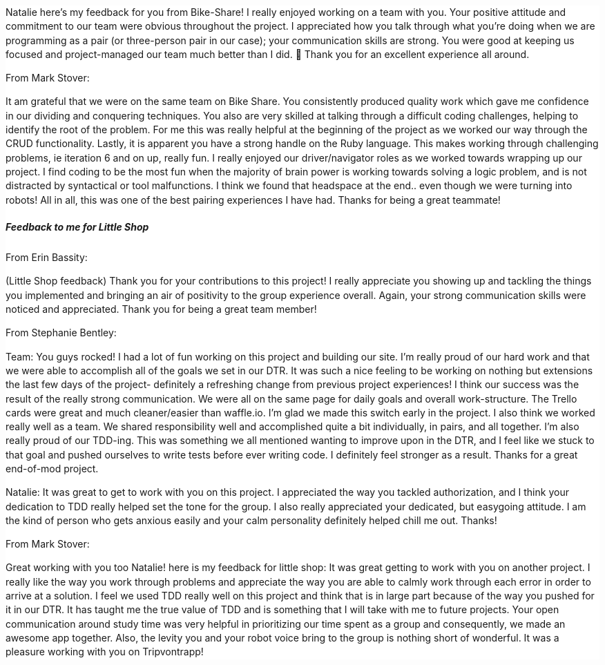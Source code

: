   Natalie here’s my feedback for you from Bike-Share! I really enjoyed working on a team with you. Your positive attitude and commitment to our team were obvious throughout the project. I appreciated how you talk through what you’re doing when we are programming as a pair (or three-person pair in our case); your communication skills are strong. You were good at keeping us focused and project-managed our team much better than I did. :slightly_smiling_face: Thank you for an excellent experience all around.

  From Mark Stover:

  It am grateful that  we were on the same team on Bike Share. You consistently produced quality work which gave me confidence in our dividing and conquering techniques. You also are very skilled at talking through a difficult coding challenges, helping to identify the root of the problem. For me this was really helpful at the beginning of the project as we worked our way through the CRUD functionality. Lastly, it is apparent you have a strong handle on the Ruby language. This makes working through challenging problems, ie iteration 6 and on up, really fun. I really enjoyed our driver/navigator roles as we worked towards wrapping up our project. I find coding to be the most fun when the majority of brain power is working towards solving a logic problem, and is not distracted by syntactical or tool malfunctions. I think we found that headspace at the end.. even though we were turning into robots! All in all, this was one of the best pairing experiences I have had. Thanks for being a great teammate!

##### Feedback to me for Little Shop

  From Erin Bassity:

  (Little Shop feedback) Thank you for your contributions to this project! I really appreciate you showing up and tackling the things you implemented and bringing an air of positivity to the group experience overall. Again, your strong communication skills were noticed and appreciated. Thank you for being a great team member!

  From Stephanie Bentley:

  Team:  You guys rocked! I had a lot of fun working on this project and building our site.  I’m really proud of our hard work and that we were able to accomplish all of the goals we set in our DTR.  It was such a nice feeling to be working on nothing but extensions the last few days of the project- definitely a refreshing change from previous project experiences! I think our success was the result of the really strong communication.  We were all on the same page for daily goals and overall work-structure. The Trello cards were great and much cleaner/easier than waffle.io. I’m glad we made this switch early in the project. I also think we worked really well as a team. We shared responsibility well and accomplished quite a bit individually, in pairs, and all together. I’m also really proud of our TDD-ing. This was something we all mentioned wanting to improve upon in the DTR, and I feel like we stuck to that goal and pushed ourselves to write tests before ever writing code.  I definitely feel stronger as a result. Thanks for a great end-of-mod project.

  Natalie:  It was great to get to work with you on this project. I appreciated the way you tackled authorization, and I think your dedication to TDD really helped set the tone for the group. I also really appreciated your dedicated, but easygoing  attitude.  I am the kind of person who gets anxious easily and your calm personality definitely helped chill me out. Thanks!

  From Mark Stover:

  Great working with you too Natalie! here is my feedback for little shop:
  It was great getting to work with you on another project. I really like the way you work through problems and appreciate the way you are able to calmly work through each error in order to arrive at a solution. I feel we used TDD really well on this project and think that is in large part because of the way you pushed for it in our DTR. It has taught me the true value of TDD and is something that I will take with me to future projects. Your open communication around study time was very helpful in prioritizing our time spent as a group and consequently, we made an awesome app together. Also, the levity you and your robot voice bring to the group is nothing short of wonderful. It was a pleasure working with you on Tripvontrapp!
